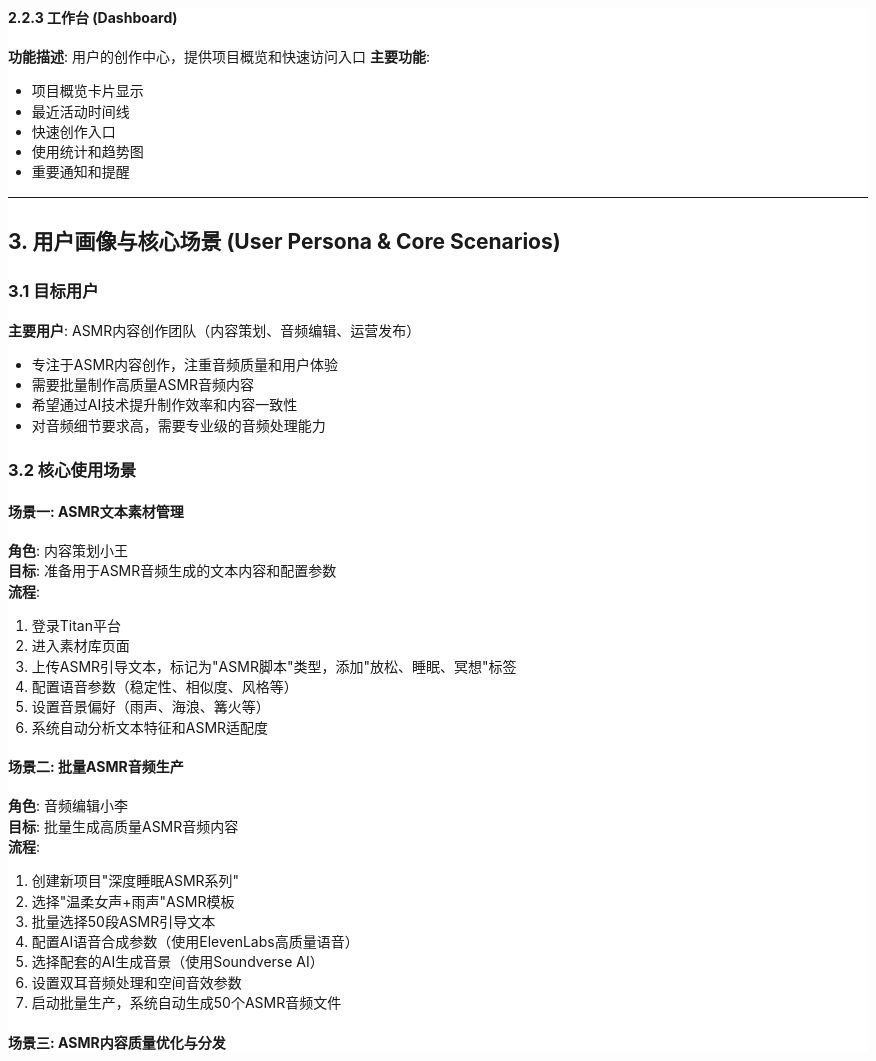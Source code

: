 #### 2.2.3 工作台 (Dashboard)

**功能描述**: 用户的创作中心，提供项目概览和快速访问入口
**主要功能**:

- 项目概览卡片显示
- 最近活动时间线
- 快速创作入口
- 使用统计和趋势图
- 重要通知和提醒

---

## 3. 用户画像与核心场景 (User Persona & Core Scenarios)

### 3.1 目标用户

**主要用户**: ASMR内容创作团队（内容策划、音频编辑、运营发布）

- 专注于ASMR内容创作，注重音频质量和用户体验
- 需要批量制作高质量ASMR音频内容
- 希望通过AI技术提升制作效率和内容一致性
- 对音频细节要求高，需要专业级的音频处理能力

### 3.2 核心使用场景

#### 场景一: ASMR文本素材管理

**角色**: 内容策划小王  
**目标**: 准备用于ASMR音频生成的文本内容和配置参数  
**流程**:

1. 登录Titan平台
2. 进入素材库页面
3. 上传ASMR引导文本，标记为"ASMR脚本"类型，添加"放松、睡眠、冥想"标签
4. 配置语音参数（稳定性、相似度、风格等）
5. 设置音景偏好（雨声、海浪、篝火等）
6. 系统自动分析文本特征和ASMR适配度

#### 场景二: 批量ASMR音频生产

**角色**: 音频编辑小李  
**目标**: 批量生成高质量ASMR音频内容  
**流程**:

1. 创建新项目"深度睡眠ASMR系列"
2. 选择"温柔女声+雨声"ASMR模板
3. 批量选择50段ASMR引导文本
4. 配置AI语音合成参数（使用ElevenLabs高质量语音）
5. 选择配套的AI生成音景（使用Soundverse AI）
6. 设置双耳音频处理和空间音效参数
7. 启动批量生产，系统自动生成50个ASMR音频文件

#### 场景三: ASMR内容质量优化与分发
